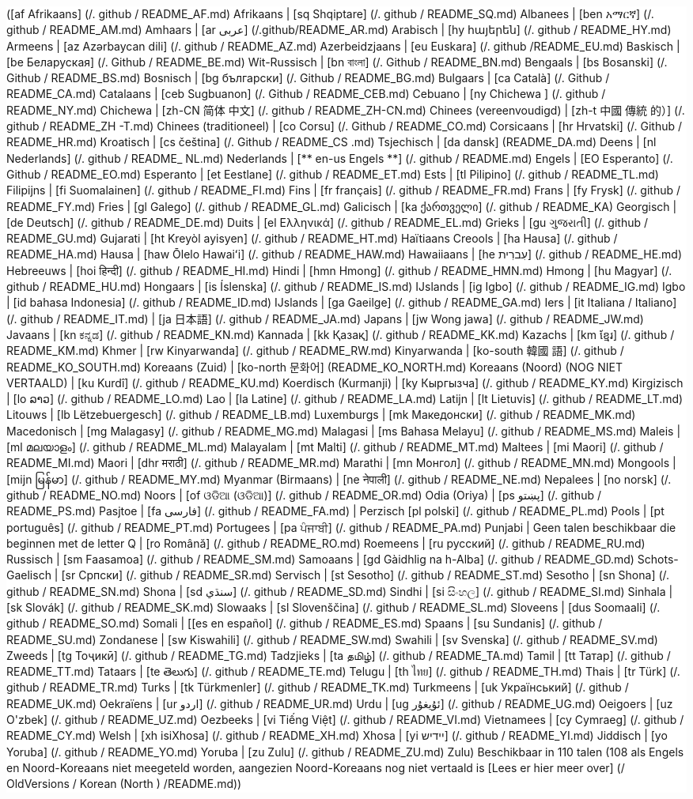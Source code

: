 ([af Afrikaans] (/. github / README_AF.md) Afrikaans | [sq Shqiptare] (/. github / README_SQ.md) Albanees | [ben አማርኛ] (/. github / README_AM.md) Amhaars | [ar عربى] (/.github/README_AR.md) Arabisch | [hy հայերեն] (/. github / README_HY.md) Armeens | [az Azərbaycan dili] (/. github / README_AZ.md) Azerbeidzjaans | [eu Euskara] (/. github /README_EU.md) Baskisch | [be Беларуская] (/. Github / README_BE.md) Wit-Russisch | [bn বাংলা] (/. Github / README_BN.md) Bengaals | [bs Bosanski] (/. Github / README_BS.md) Bosnisch | [bg български] (/. Github / README_BG.md) Bulgaars | [ca Català] (/. Github / README_CA.md) Catalaans | [ceb Sugbuanon] (/. Github / README_CEB.md) Cebuano | [ny Chichewa ] (/. github / README_NY.md) Chichewa | [zh-CN 简体 中文] (/. github / README_ZH-CN.md) Chinees (vereenvoudigd) | [zh-t 中國 傳統 的）] (/. github / README_ZH -T.md) Chinees (traditioneel) | [co Corsu] (/. Github / README_CO.md) Corsicaans | [hr Hrvatski] (/. Github / README_HR.md) Kroatisch | [cs čeština] (/. Github / README_CS .md) Tsjechisch | [da dansk] (README_DA.md) Deens | [nl Nederlands] (/. github / README_ NL.md) Nederlands | [** en-us Engels **] (/. github / README.md) Engels | [EO Esperanto] (/. Github / README_EO.md) Esperanto | [et Eestlane] (/. github / README_ET.md) Ests | [tl Pilipino] (/. github / README_TL.md) Filipijns | [fi Suomalainen] (/. github / README_FI.md) Fins | [fr français] (/. github / README_FR.md) Frans | [fy Frysk] (/. github / README_FY.md) Fries | [gl Galego] (/. github / README_GL.md) Galicisch | [ka ქართველი] (/. github / README_KA) Georgisch | [de Deutsch] (/. github / README_DE.md) Duits | [el Ελληνικά] (/. github / README_EL.md) Grieks | [gu ગુજરાતી] (/. github / README_GU.md) Gujarati | [ht Kreyòl ayisyen] (/. github / README_HT.md) Haïtiaans Creools | [ha Hausa] (/. github / README_HA.md) Hausa | [haw Ōlelo Hawaiʻi] (/. github / README_HAW.md) Hawaiiaans | [he עִברִית] (/. github / README_HE.md) Hebreeuws | [hoi हिन्दी] (/. github / README_HI.md) Hindi | [hmn Hmong] (/. github / README_HMN.md) Hmong | [hu Magyar] (/. github / README_HU.md) Hongaars | [is Íslenska] (/. github / README_IS.md) IJslands | [ig Igbo] (/. github / README_IG.md) Igbo | [id bahasa Indonesia] (/. github / README_ID.md) IJslands | [ga Gaeilge] (/. github / README_GA.md) Iers | [it Italiana / Italiano] (/. github / README_IT.md) | [ja 日本語] (/. github / README_JA.md) Japans | [jw Wong jawa] (/. github / README_JW.md) Javaans | [kn ಕನ್ನಡ] (/. github / README_KN.md) Kannada | [kk Қазақ] (/. github / README_KK.md) Kazachs | [km ខ្មែរ] (/. github / README_KM.md) Khmer | [rw Kinyarwanda] (/. github / README_RW.md) Kinyarwanda | [ko-south 韓國 語] (/. github / README_KO_SOUTH.md) Koreaans (Zuid) | [ko-north 문화어] (README_KO_NORTH.md) Koreaans (Noord) (NOG NIET VERTAALD) | [ku Kurdî] (/. github / README_KU.md) Koerdisch (Kurmanji) | [ky Кыргызча] (/. github / README_KY.md) Kirgizisch | [lo ລາວ] (/. github / README_LO.md) Lao | [la Latine] (/. github / README_LA.md) Latijn | [lt Lietuvis] (/. github / README_LT.md) Litouws | [lb Lëtzebuergesch] (/. github / README_LB.md) Luxemburgs | [mk Македонски] (/. github / README_MK.md) Macedonisch | [mg Malagasy] (/. github / README_MG.md) Malagasi | [ms Bahasa Melayu] (/. github / README_MS.md) Maleis | [ml മലയാളം] (/. github / README_ML.md) Malayalam | [mt Malti] (/. github / README_MT.md) Maltees | [mi Maori] (/. github / README_MI.md) Maori | [dhr मराठी] (/. github / README_MR.md) Marathi | [mn Монгол] (/. github / README_MN.md) Mongools | [mijn မြန်မာ] (/. github / README_MY.md) Myanmar (Birmaans) | [ne नेपाली] (/. github / README_NE.md) Nepalees | [no norsk] (/. github / README_NO.md) Noors | [of ଓଡିଆ (ଓଡିଆ)] (/. github / README_OR.md) Odia (Oriya) | [ps پښتو] (/. github / README_PS.md) Pasjtoe | [fa فارسی] (/. github / README_FA.md) | Perzisch [pl polski] (/. github / README_PL.md) Pools | [pt português] (/. github / README_PT.md) Portugees | [pa ਪੰਜਾਬੀ] (/. github / README_PA.md) Punjabi | Geen talen beschikbaar die beginnen met de letter Q | [ro Română] (/. github / README_RO.md) Roemeens | [ru русский] (/. github / README_RU.md) Russisch | [sm Faasamoa] (/. github / README_SM.md) Samoaans | [gd Gàidhlig na h-Alba] (/. github / README_GD.md) Schots-Gaelisch | [sr Српски] (/. github / README_SR.md) Servisch | [st Sesotho] (/. github / README_ST.md) Sesotho | [sn Shona] (/. github / README_SN.md) Shona | [sd سنڌي] (/. github / README_SD.md) Sindhi | [si සිංහල] (/. github / README_SI.md) Sinhala | [sk Slovák] (/. github / README_SK.md) Slowaaks | [sl Slovenščina] (/. github / README_SL.md) Sloveens | [dus Soomaali] (/. github / README_SO.md) Somali | [[es en español] (/. github / README_ES.md) Spaans | [su Sundanis] (/. github / README_SU.md) Zondanese | [sw Kiswahili] (/. github / README_SW.md) Swahili | [sv Svenska] (/. github / README_SV.md) Zweeds | [tg Тоҷикӣ] (/. github / README_TG.md) Tadzjieks | [ta தமிழ்] (/. github / README_TA.md) Tamil | [tt Татар] (/. github / README_TT.md) Tataars | [te తెలుగు] (/. github / README_TE.md) Telugu | [th ไทย] (/. github / README_TH.md) Thais | [tr Türk] (/. github / README_TR.md) Turks | [tk Türkmenler] (/. github / README_TK.md) Turkmeens | [uk Український] (/. github / README_UK.md) Oekraïens | [ur اردو] (/. github / README_UR.md) Urdu | [ug ئۇيغۇر] (/. github / README_UG.md) Oeigoers | [uz O'zbek] (/. github / README_UZ.md) Oezbeeks | [vi Tiếng Việt] (/. github / README_VI.md) Vietnamees | [cy Cymraeg] (/. github / README_CY.md) Welsh | [xh isiXhosa] (/. github / README_XH.md) Xhosa | [yi יידיש] (/. github / README_YI.md) Jiddisch | [yo Yoruba] (/. github / README_YO.md) Yoruba | [zu Zulu] (/. github / README_ZU.md) Zulu) Beschikbaar in 110 talen (108 als Engels en Noord-Koreaans niet meegeteld worden, aangezien Noord-Koreaans nog niet vertaald is [Lees er hier meer over] (/ OldVersions / Korean (North ) /README.md))
